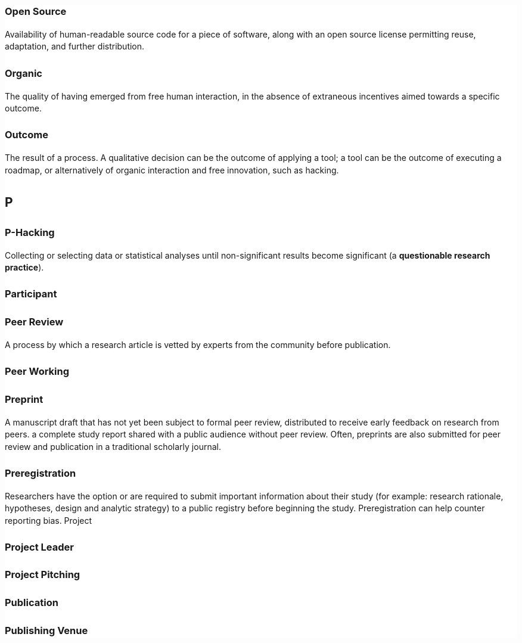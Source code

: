 ### Open Source
Availability of human-readable source code for a piece of software, along with an open source license permitting reuse, adaptation, and further distribution.

### Organic
The quality of having emerged from free human interaction, in the absence of extraneous incentives aimed towards a specific outcome.

### Outcome
The result of a process.
A qualitative decision can be the outcome of applying a tool; a tool can be the outcome of executing a roadmap, or alternatively of organic interaction and free innovation, such as hacking.

## P

### P-Hacking
Collecting or selecting data or statistical analyses until non-significant results become significant (a **questionable research practice**).

### Participant

### Peer Review
A process by which a research article is vetted by experts from the community before publication.

### Peer Working

### Preprint
A manuscript draft that has not yet been subject to formal peer review, distributed to receive early feedback on research from peers.
a complete study report shared with a public audience without peer review. Often, preprints are also submitted for peer review and publication in a
traditional scholarly journal.

### Preregistration
Researchers have the option or are required to submit important information about their study (for example: research rationale, hypotheses, design and analytic strategy) to a public registry before beginning the study. Preregistration can help counter reporting bias.
Project

### Project Leader

### Project Pitching

### Publication

### Publishing Venue

